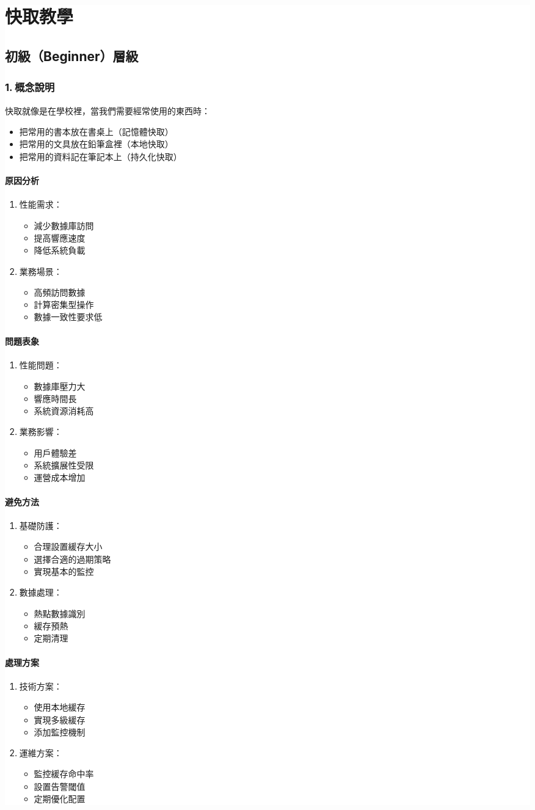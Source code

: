 # 快取教學

## 初級（Beginner）層級

### 1. 概念說明
快取就像是在學校裡，當我們需要經常使用的東西時：
- 把常用的書本放在書桌上（記憶體快取）
- 把常用的文具放在鉛筆盒裡（本地快取）
- 把常用的資料記在筆記本上（持久化快取）

#### 原因分析
1. 性能需求：
   - 減少數據庫訪問
   - 提高響應速度
   - 降低系統負載

2. 業務場景：
   - 高頻訪問數據
   - 計算密集型操作
   - 數據一致性要求低

#### 問題表象
1. 性能問題：
   - 數據庫壓力大
   - 響應時間長
   - 系統資源消耗高

2. 業務影響：
   - 用戶體驗差
   - 系統擴展性受限
   - 運營成本增加

#### 避免方法
1. 基礎防護：
   - 合理設置緩存大小
   - 選擇合適的過期策略
   - 實現基本的監控

2. 數據處理：
   - 熱點數據識別
   - 緩存預熱
   - 定期清理

#### 處理方案
1. 技術方案：
   - 使用本地緩存
   - 實現多級緩存
   - 添加監控機制

2. 運維方案：
   - 監控緩存命中率
   - 設置告警閾值
   - 定期優化配置
